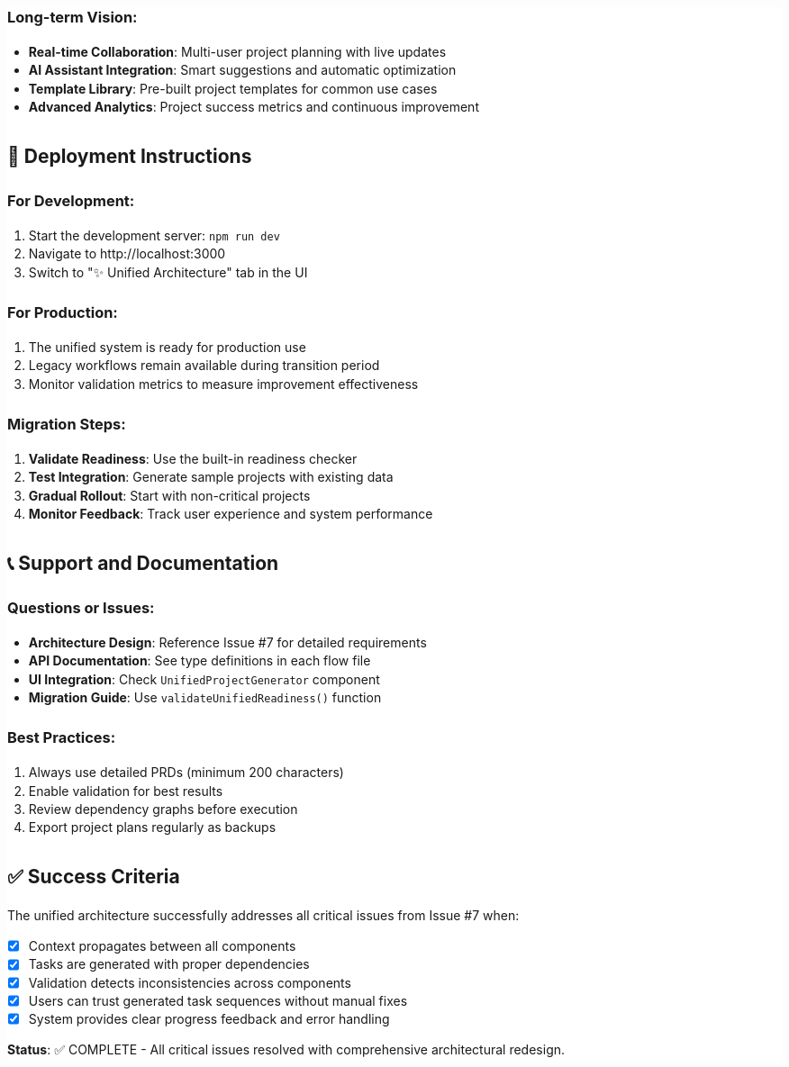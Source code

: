 ### Long-term Vision:
- **Real-time Collaboration**: Multi-user project planning with live updates
- **AI Assistant Integration**: Smart suggestions and automatic optimization  
- **Template Library**: Pre-built project templates for common use cases
- **Advanced Analytics**: Project success metrics and continuous improvement

## 🚀 Deployment Instructions

### For Development:
1. Start the development server: `npm run dev`
2. Navigate to http://localhost:3000
3. Switch to "✨ Unified Architecture" tab in the UI

### For Production:
1. The unified system is ready for production use
2. Legacy workflows remain available during transition period  
3. Monitor validation metrics to measure improvement effectiveness

### Migration Steps:
1. **Validate Readiness**: Use the built-in readiness checker
2. **Test Integration**: Generate sample projects with existing data  
3. **Gradual Rollout**: Start with non-critical projects
4. **Monitor Feedback**: Track user experience and system performance

## 📞 Support and Documentation

### Questions or Issues:
- **Architecture Design**: Reference Issue #7 for detailed requirements
- **API Documentation**: See type definitions in each flow file  
- **UI Integration**: Check `UnifiedProjectGenerator` component
- **Migration Guide**: Use `validateUnifiedReadiness()` function

### Best Practices:
1. Always use detailed PRDs (minimum 200 characters)
2. Enable validation for best results  
3. Review dependency graphs before execution
4. Export project plans regularly as backups

## ✅ Success Criteria

The unified architecture successfully addresses all critical issues from Issue #7 when:

- [x] Context propagates between all components
- [x] Tasks are generated with proper dependencies  
- [x] Validation detects inconsistencies across components
- [x] Users can trust generated task sequences without manual fixes
- [x] System provides clear progress feedback and error handling

**Status**: ✅ COMPLETE - All critical issues resolved with comprehensive architectural redesign.

